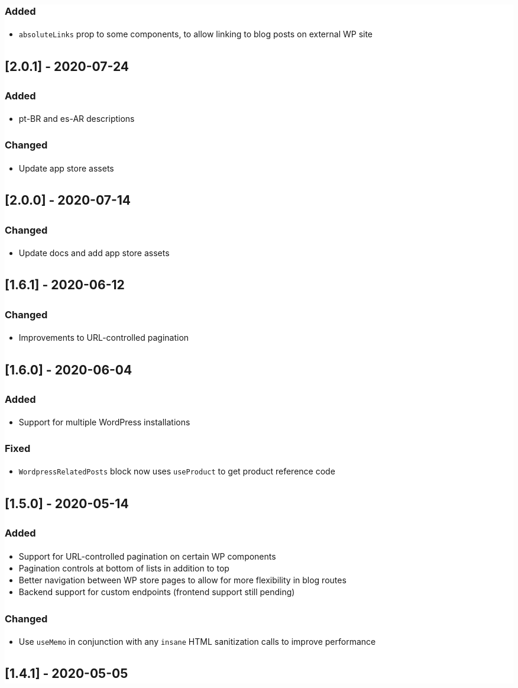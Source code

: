 ### Added

- `absoluteLinks` prop to some components, to allow linking to blog posts on external WP site

## [2.0.1] - 2020-07-24

### Added

- pt-BR and es-AR descriptions

### Changed

- Update app store assets

## [2.0.0] - 2020-07-14

### Changed

- Update docs and add app store assets

## [1.6.1] - 2020-06-12

### Changed

- Improvements to URL-controlled pagination

## [1.6.0] - 2020-06-04

### Added

- Support for multiple WordPress installations

### Fixed

- `WordpressRelatedPosts` block now uses `useProduct` to get product reference code

## [1.5.0] - 2020-05-14

### Added

- Support for URL-controlled pagination on certain WP components
- Pagination controls at bottom of lists in addition to top
- Better navigation between WP store pages to allow for more flexibility in blog routes
- Backend support for custom endpoints (frontend support still pending)

### Changed

- Use `useMemo` in conjunction with any `insane` HTML sanitization calls to improve performance

## [1.4.1] - 2020-05-05
